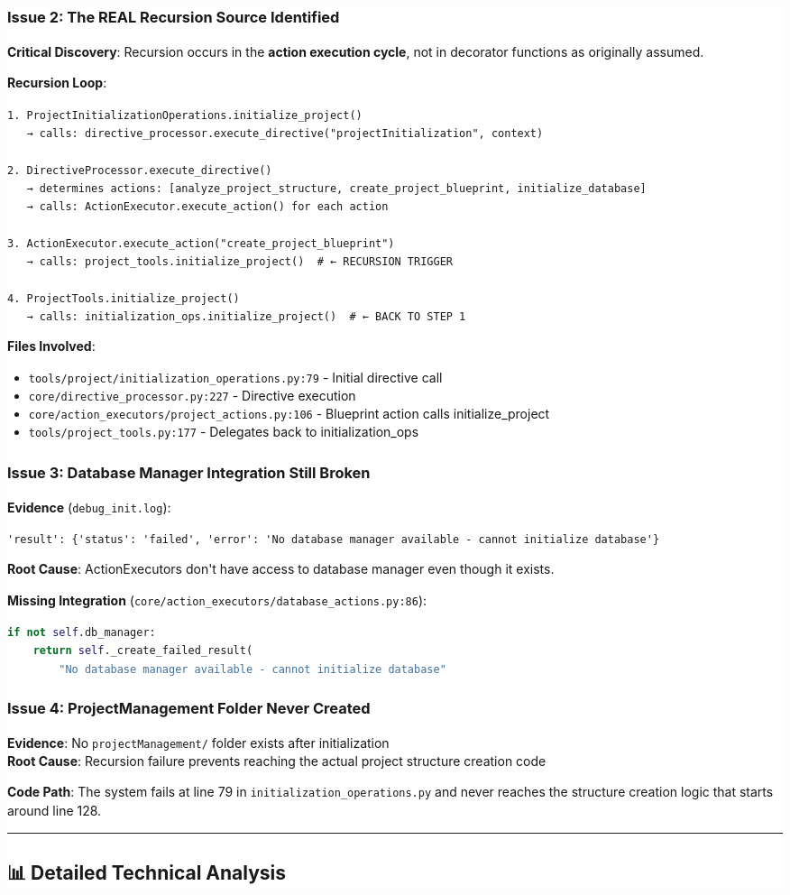 ### Issue 2: The REAL Recursion Source Identified

**Critical Discovery**: Recursion occurs in the **action execution cycle**, not in decorator functions as originally assumed.

**Recursion Loop**:
```
1. ProjectInitializationOperations.initialize_project()
   → calls: directive_processor.execute_directive("projectInitialization", context)
   
2. DirectiveProcessor.execute_directive() 
   → determines actions: [analyze_project_structure, create_project_blueprint, initialize_database]
   → calls: ActionExecutor.execute_action() for each action
   
3. ActionExecutor.execute_action("create_project_blueprint") 
   → calls: project_tools.initialize_project()  # ← RECURSION TRIGGER
   
4. ProjectTools.initialize_project()
   → calls: initialization_ops.initialize_project()  # ← BACK TO STEP 1
```

**Files Involved**:
- `tools/project/initialization_operations.py:79` - Initial directive call
- `core/directive_processor.py:227` - Directive execution  
- `core/action_executors/project_actions.py:106` - Blueprint action calls initialize_project
- `tools/project_tools.py:177` - Delegates back to initialization_ops

### Issue 3: Database Manager Integration Still Broken

**Evidence** (`debug_init.log`):
```
'result': {'status': 'failed', 'error': 'No database manager available - cannot initialize database'}
```

**Root Cause**: ActionExecutors don't have access to database manager even though it exists.

**Missing Integration** (`core/action_executors/database_actions.py:86`):
```python
if not self.db_manager:
    return self._create_failed_result(
        "No database manager available - cannot initialize database"
```

### Issue 4: ProjectManagement Folder Never Created

**Evidence**: No `projectManagement/` folder exists after initialization  
**Root Cause**: Recursion failure prevents reaching the actual project structure creation code  

**Code Path**: The system fails at line 79 in `initialization_operations.py` and never reaches the structure creation logic that starts around line 128.

---

## 📊 Detailed Technical Analysis
